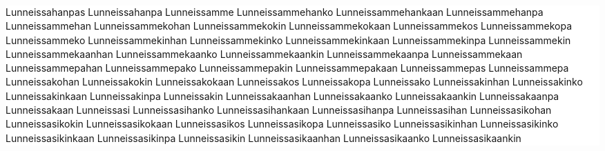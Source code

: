 Lunneissahanpas
Lunneissahanpa
Lunneissamme
Lunneissammehanko
Lunneissammehankaan
Lunneissammehanpa
Lunneissammehan
Lunneissammekohan
Lunneissammekokin
Lunneissammekokaan
Lunneissammekos
Lunneissammekopa
Lunneissammeko
Lunneissammekinhan
Lunneissammekinko
Lunneissammekinkaan
Lunneissammekinpa
Lunneissammekin
Lunneissammekaanhan
Lunneissammekaanko
Lunneissammekaankin
Lunneissammekaanpa
Lunneissammekaan
Lunneissammepahan
Lunneissammepako
Lunneissammepakin
Lunneissammepakaan
Lunneissammepas
Lunneissammepa
Lunneissakohan
Lunneissakokin
Lunneissakokaan
Lunneissakos
Lunneissakopa
Lunneissako
Lunneissakinhan
Lunneissakinko
Lunneissakinkaan
Lunneissakinpa
Lunneissakin
Lunneissakaanhan
Lunneissakaanko
Lunneissakaankin
Lunneissakaanpa
Lunneissakaan
Lunneissasi
Lunneissasihanko
Lunneissasihankaan
Lunneissasihanpa
Lunneissasihan
Lunneissasikohan
Lunneissasikokin
Lunneissasikokaan
Lunneissasikos
Lunneissasikopa
Lunneissasiko
Lunneissasikinhan
Lunneissasikinko
Lunneissasikinkaan
Lunneissasikinpa
Lunneissasikin
Lunneissasikaanhan
Lunneissasikaanko
Lunneissasikaankin